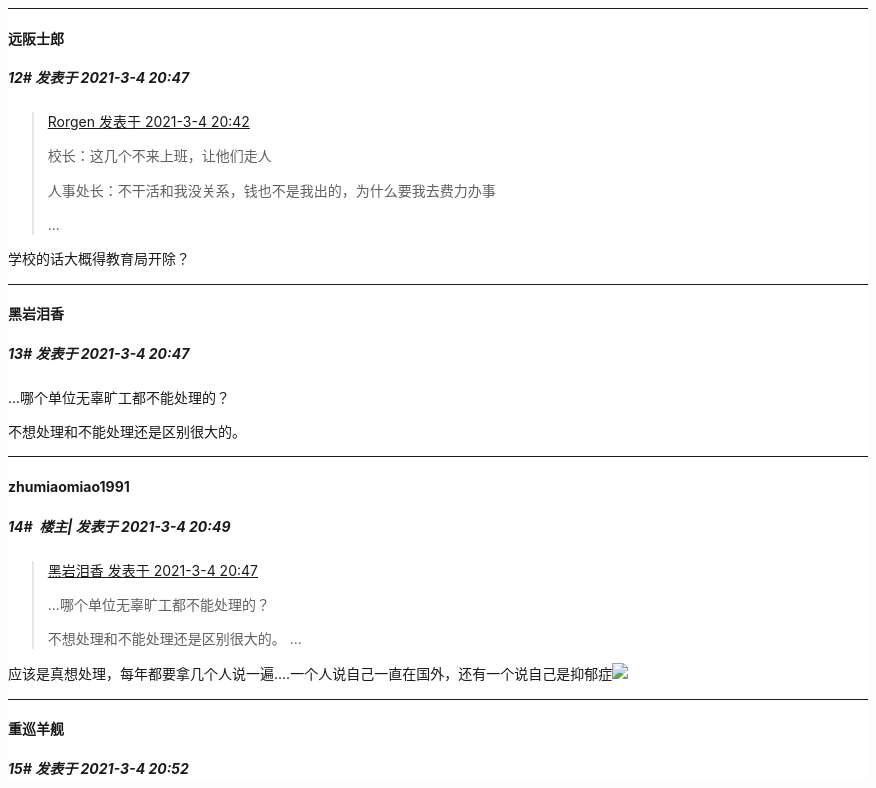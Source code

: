 *****

####  远阪士郎  
##### 12#       发表于 2021-3-4 20:47



<blockquote><a href="httphttps://bbs.saraba1st.com/2b/forum.php?mod=redirect&amp;goto=findpost&amp;pid=50512608&amp;ptid=1991214" target="_blank">Rorgen 发表于 2021-3-4 20:42</a>

校长：这几个不来上班，让他们走人

人事处长：不干活和我没关系，钱也不是我出的，为什么要我去费力办事

 ...</blockquote>
学校的话大概得教育局开除？







*****

####  黑岩泪香  
##### 13#       发表于 2021-3-4 20:47




...哪个单位无辜旷工都不能处理的？


不想处理和不能处理还是区别很大的。







*****

####  zhumiaomiao1991  
##### 14#         楼主| 发表于 2021-3-4 20:49



<blockquote><a href="httphttps://bbs.saraba1st.com/2b/forum.php?mod=redirect&amp;goto=findpost&amp;pid=50512687&amp;ptid=1991214" target="_blank">黑岩泪香 发表于 2021-3-4 20:47</a>

...哪个单位无辜旷工都不能处理的？


不想处理和不能处理还是区别很大的。 ...</blockquote>
应该是真想处理，每年都要拿几个人说一遍....一个人说自己一直在国外，还有一个说自己是抑郁症<img src="https://static.saraba1st.com/image/smiley/face2017/018.png" referrerpolicy="no-referrer">







*****

####  重巡羊舰  
##### 15#       发表于 2021-3-4 20:52
